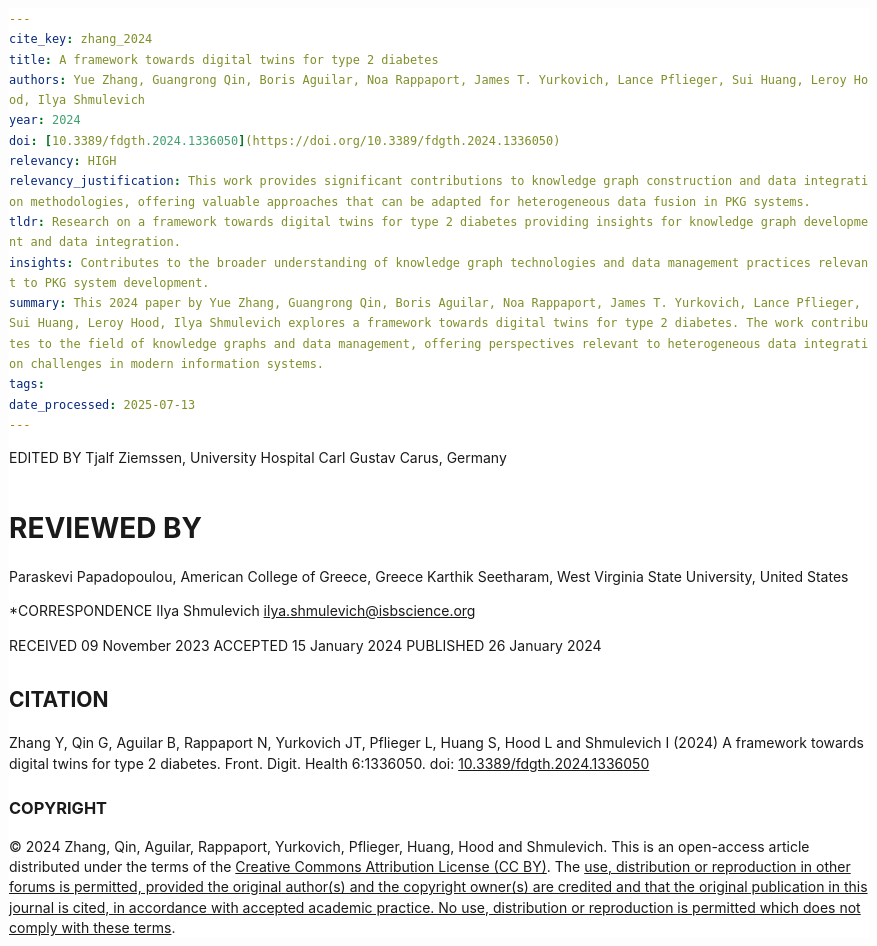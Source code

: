 ```yaml
---
cite_key: zhang_2024
title: A framework towards digital twins for type 2 diabetes
authors: Yue Zhang, Guangrong Qin, Boris Aguilar, Noa Rappaport, James T. Yurkovich, Lance Pflieger, Sui Huang, Leroy Hood, Ilya Shmulevich
year: 2024
doi: [10.3389/fdgth.2024.1336050](https://doi.org/10.3389/fdgth.2024.1336050)
relevancy: HIGH
relevancy_justification: This work provides significant contributions to knowledge graph construction and data integration methodologies, offering valuable approaches that can be adapted for heterogeneous data fusion in PKG systems.
tldr: Research on a framework towards digital twins for type 2 diabetes providing insights for knowledge graph development and data integration.
insights: Contributes to the broader understanding of knowledge graph technologies and data management practices relevant to PKG system development.
summary: This 2024 paper by Yue Zhang, Guangrong Qin, Boris Aguilar, Noa Rappaport, James T. Yurkovich, Lance Pflieger, Sui Huang, Leroy Hood, Ilya Shmulevich explores a framework towards digital twins for type 2 diabetes. The work contributes to the field of knowledge graphs and data management, offering perspectives relevant to heterogeneous data integration challenges in modern information systems.
tags: 
date_processed: 2025-07-13
---
```


EDITED BY Tjalf Ziemssen, University Hospital Carl Gustav Carus, Germany

# REVIEWED BY

Paraskevi Papadopoulou, American College of Greece, Greece Karthik Seetharam, West Virginia State University, United States

*CORRESPONDENCE Ilya Shmulevich ilya.shmulevich@isbscience.org

RECEIVED 09 November 2023 ACCEPTED 15 January 2024 PUBLISHED 26 January 2024

## CITATION

Zhang Y, Qin G, Aguilar B, Rappaport N, Yurkovich JT, Pflieger L, Huang S, Hood L and Shmulevich I (2024) A framework towards digital twins for type 2 diabetes. Front. Digit. Health 6:1336050. doi: [10.3389/fdgth.2024.1336050](https://doi.org/10.3389/fdgth.2024.1336050)

### COPYRIGHT

© 2024 Zhang, Qin, Aguilar, Rappaport, Yurkovich, Pflieger, Huang, Hood and Shmulevich. This is an open-access article distributed under the terms of the [Creative Commons Attribution License (CC BY)](http://creativecommons.org/licenses/by/4.0/). The [use, distribution or reproduction in other forums is permitted, provided the original author(s) and the copyright owner(s) are credited and that the original publication in this journal is cited, in accordance with accepted academic practice. No use, distribution or reproduction is permitted which does not comply with these terms](http://creativecommons.org/licenses/by/4.0/).
